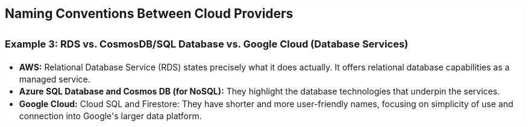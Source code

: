 ## Naming Conventions Between Cloud Providers

### Example 3: RDS vs. CosmosDB/SQL Database vs. Google Cloud (Database Services)

- **AWS:** Relational Database Service (RDS) states precisely what it does actually. It offers relational database capabilities as a managed service.  
- **Azure SQL Database and Cosmos DB (for NoSQL):** They highlight the database technologies that underpin the services.  
- **Google Cloud:** Cloud SQL and Firestore: They have shorter and more user-friendly names, focusing on simplicity of use and connection into Google's larger data platform.
